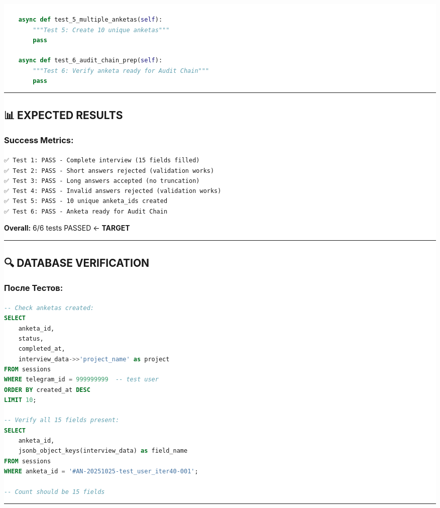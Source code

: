 ```python

    async def test_5_multiple_anketas(self):
        """Test 5: Create 10 unique anketas"""
        pass

    async def test_6_audit_chain_prep(self):
        """Test 6: Verify anketa ready for Audit Chain"""
        pass
```

---

## 📊 EXPECTED RESULTS

### **Success Metrics:**

```
✅ Test 1: PASS - Complete interview (15 fields filled)
✅ Test 2: PASS - Short answers rejected (validation works)
✅ Test 3: PASS - Long answers accepted (no truncation)
✅ Test 4: PASS - Invalid answers rejected (validation works)
✅ Test 5: PASS - 10 unique anketa_ids created
✅ Test 6: PASS - Anketa ready for Audit Chain
```

**Overall:** 6/6 tests PASSED ← **TARGET**

---

## 🔍 DATABASE VERIFICATION

### **После Тестов:**

```sql
-- Check anketas created:
SELECT
    anketa_id,
    status,
    completed_at,
    interview_data->>'project_name' as project
FROM sessions
WHERE telegram_id = 999999999  -- test user
ORDER BY created_at DESC
LIMIT 10;

-- Verify all 15 fields present:
SELECT
    anketa_id,
    jsonb_object_keys(interview_data) as field_name
FROM sessions
WHERE anketa_id = '#AN-20251025-test_user_iter40-001';

-- Count should be 15 fields
```

---